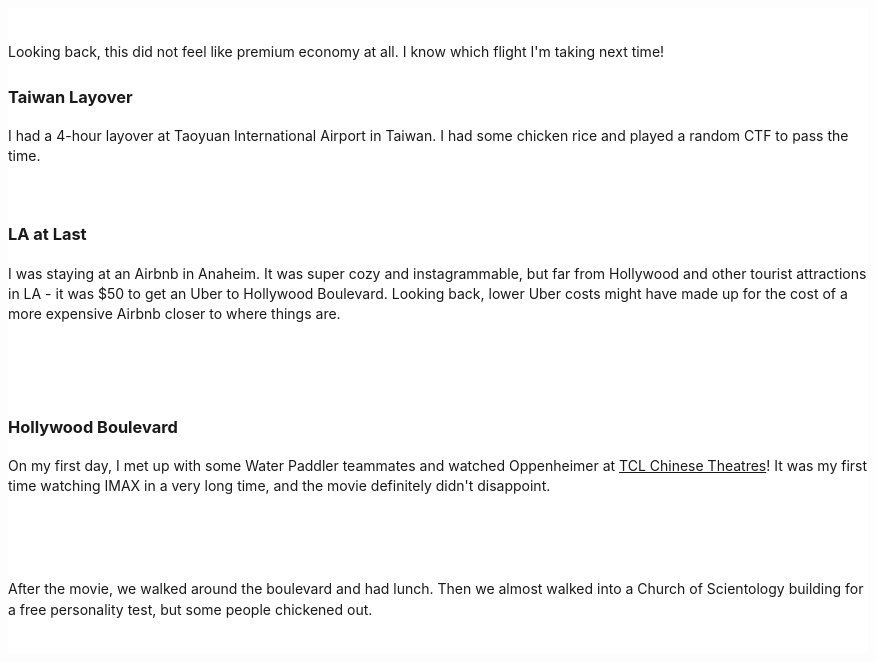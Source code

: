  

<figure><img src="../.gitbook/assets/20230805_144923.jpg" alt="" width="375"><figcaption></figcaption></figure>

</div>

Looking back, this did not feel like premium economy at all. I know which flight I'm taking next time!

### Taiwan Layover

I had a 4-hour layover at Taoyuan International Airport in Taiwan. I had some chicken rice and played a random CTF to pass the time.

<figure><img src="../.gitbook/assets/20230805_192751.jpg" alt="" width="375"><figcaption></figcaption></figure>

### LA at Last

I was staying at an Airbnb in Anaheim. It was super cozy and instagrammable, but far from Hollywood and other tourist attractions in LA - it was $50 to get an Uber to Hollywood Boulevard. Looking back, lower Uber costs might have made up for the cost of a more expensive Airbnb closer to where things are.

<div>

<figure><img src="../.gitbook/assets/20230806_003222 (1).jpg" alt="" width="375"><figcaption></figcaption></figure>

 

<figure><img src="../.gitbook/assets/20230806_003219.jpg" alt="" width="375"><figcaption></figcaption></figure>

</div>

### Hollywood Boulevard

On my first day, I met up with some Water Paddler teammates and watched Oppenheimer at [TCL Chinese Theatres](https://www.tclchinesetheatres.com/)! It was my first time watching IMAX in a very long time, and the movie definitely didn't disappoint.

<div>

<figure><img src="../.gitbook/assets/20230806_102517.jpg" alt=""><figcaption></figcaption></figure>

 

<figure><img src="../.gitbook/assets/20230806_101844 (1).jpg" alt=""><figcaption></figcaption></figure>

</div>

After the movie, we walked around the boulevard and had lunch. Then we almost walked into a Church of Scientology building for a free personality test, but some people chickened out.

<div>

<figure><img src="../.gitbook/assets/20230806_151553.jpg" alt=""><figcaption></figcaption></figure>

 